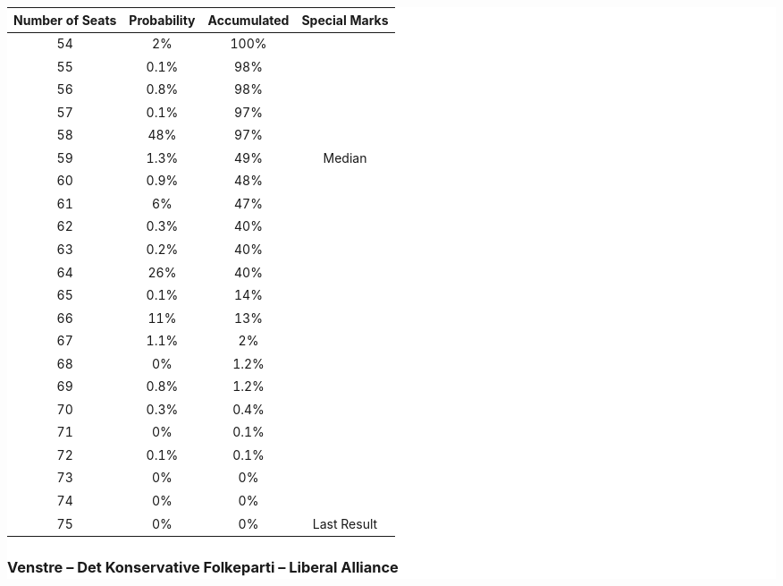 | Number of Seats | Probability | Accumulated | Special Marks |
|:---------------:|:-----------:|:-----------:|:-------------:|
| 54 | 2% | 100% |  |
| 55 | 0.1% | 98% |  |
| 56 | 0.8% | 98% |  |
| 57 | 0.1% | 97% |  |
| 58 | 48% | 97% |  |
| 59 | 1.3% | 49% | Median |
| 60 | 0.9% | 48% |  |
| 61 | 6% | 47% |  |
| 62 | 0.3% | 40% |  |
| 63 | 0.2% | 40% |  |
| 64 | 26% | 40% |  |
| 65 | 0.1% | 14% |  |
| 66 | 11% | 13% |  |
| 67 | 1.1% | 2% |  |
| 68 | 0% | 1.2% |  |
| 69 | 0.8% | 1.2% |  |
| 70 | 0.3% | 0.4% |  |
| 71 | 0% | 0.1% |  |
| 72 | 0.1% | 0.1% |  |
| 73 | 0% | 0% |  |
| 74 | 0% | 0% |  |
| 75 | 0% | 0% | Last Result |

### Venstre – Det Konservative Folkeparti – Liberal Alliance
